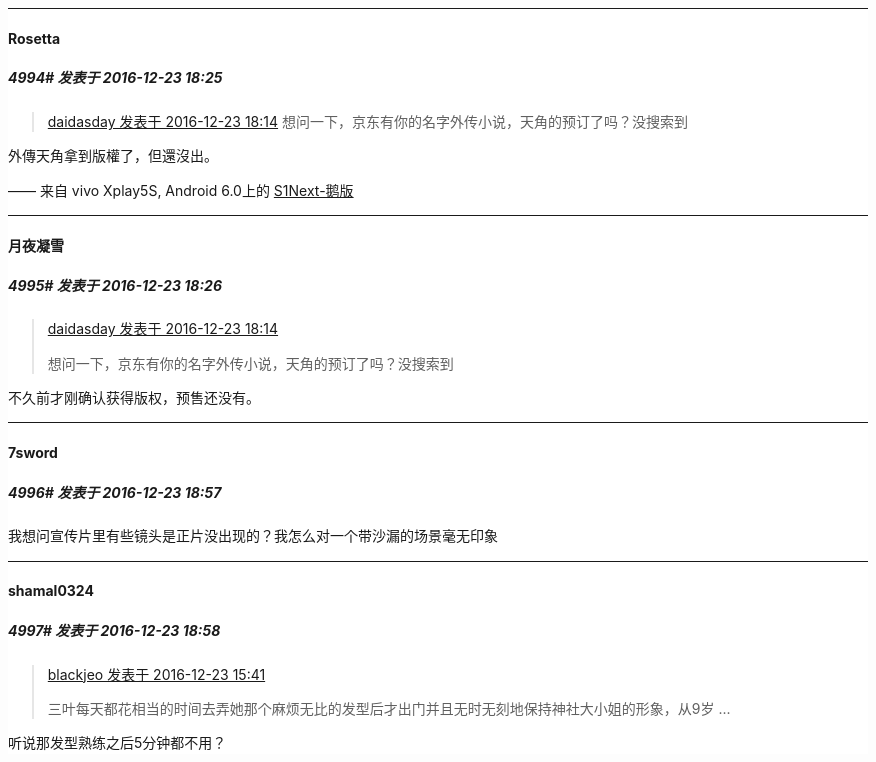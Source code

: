 -----

####  Rosetta  
##### 4994#       发表于 2016-12-23 18:25



<blockquote><a href="httphttps://bbs.saraba1st.com/2b/forum.php?mod=redirect&amp;goto=findpost&amp;pid=34579974&amp;ptid=1296766" target="_blank">daidasday 发表于 2016-12-23 18:14</a>
想问一下，京东有你的名字外传小说，天角的预订了吗？没搜索到</blockquote>
外傳天角拿到版權了，但還沒出。

—— 来自 vivo Xplay5S, Android 6.0上的 [S1Next-鹅版](http://www.coolapk.com/apk/me.ykrank.s1next)







-----

####  月夜凝雪  
##### 4995#       发表于 2016-12-23 18:26



<blockquote><a href="httphttps://bbs.saraba1st.com/2b/forum.php?mod=redirect&amp;goto=findpost&amp;pid=34579974&amp;ptid=1296766" target="_blank">daidasday 发表于 2016-12-23 18:14</a>

想问一下，京东有你的名字外传小说，天角的预订了吗？没搜索到</blockquote>
不久前才刚确认获得版权，预售还没有。







-----

####  7sword  
##### 4996#       发表于 2016-12-23 18:57




我想问宣传片里有些镜头是正片没出现的？我怎么对一个带沙漏的场景毫无印象







-----

####  shamal0324  
##### 4997#       发表于 2016-12-23 18:58



<blockquote><a href="httphttps://bbs.saraba1st.com/2b/forum.php?mod=redirect&amp;goto=findpost&amp;pid=34578345&amp;ptid=1296766" target="_blank">blackjeo 发表于 2016-12-23 15:41</a>

三叶每天都花相当的时间去弄她那个麻烦无比的发型后才出门并且无时无刻地保持神社大小姐的形象，从9岁 ...</blockquote>
听说那发型熟练之后5分钟都不用？
